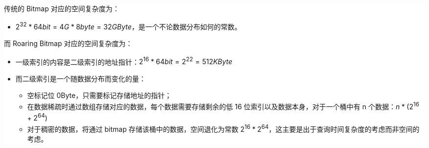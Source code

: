 传统的 Bitmap 对应的空间复杂度为：

- $2^{32} * 64 bit = 4G * 8byte = 32 GByte$，是一个不论数据分布如何的常数。

而 Roaring Bitmap 对应的空间复杂度为：

- 一级索引的内容是二级索引的地址指针：$2^{16} * 64bit = 2^{22} = 512KByte$

- 而二级索引是一个随数据分布而变化的量：
  - 空标记位 0Byte，只需要标记存储地址的指针；
  - 在数据稀疏时通过数组存储对应的数据，每个数据需要存储剩余的低 16 位索引以及数据本身，对于一个桶中有 n 个数据：$n * (2^{16} + 2^{64})$
  - 对于稠密的数据，将通过 bitmap 存储该桶中的数据，空间退化为常数 $2^{16} * 2^{64}$，这主要是出于查询时间复杂度的考虑而非空间的考虑。

